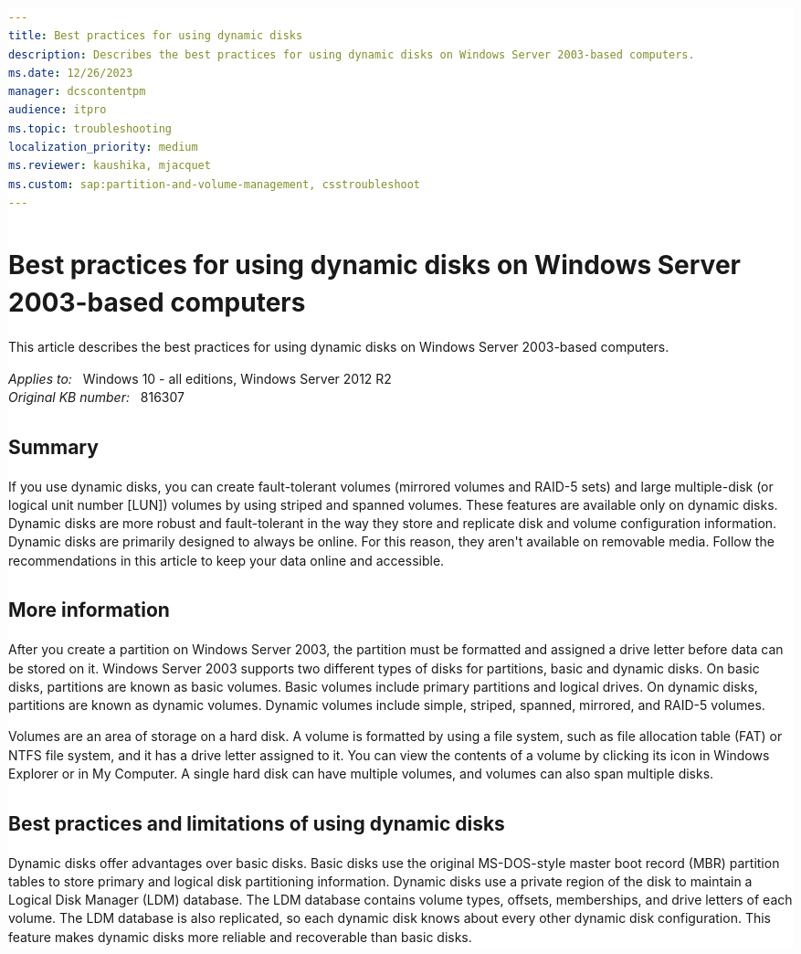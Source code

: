 ```yaml
---
title: Best practices for using dynamic disks
description: Describes the best practices for using dynamic disks on Windows Server 2003-based computers.
ms.date: 12/26/2023
manager: dcscontentpm
audience: itpro
ms.topic: troubleshooting
localization_priority: medium
ms.reviewer: kaushika, mjacquet
ms.custom: sap:partition-and-volume-management, csstroubleshoot
---
```

# Best practices for using dynamic disks on Windows Server 2003-based computers

This article describes the best practices for using dynamic disks on Windows Server 2003-based computers.

_Applies to:_ &nbsp; Windows 10 - all editions, Windows Server 2012 R2  
_Original KB number:_ &nbsp; 816307

## Summary

If you use dynamic disks, you can create fault-tolerant volumes (mirrored volumes and RAID-5 sets) and large multiple-disk (or logical unit number [LUN]) volumes by using striped and spanned volumes. These features are available only on dynamic disks. Dynamic disks are more robust and fault-tolerant in the way they store and replicate disk and volume configuration information. Dynamic disks are primarily designed to always be online. For this reason, they aren't available on removable media. Follow the recommendations in this article to keep your data online and accessible.

## More information

After you create a partition on Windows Server 2003, the partition must be formatted and assigned a drive letter before data can be stored on it. Windows Server 2003 supports two different types of disks for partitions, basic and dynamic disks. On basic disks, partitions are known as basic volumes. Basic volumes include primary partitions and logical drives. On dynamic disks, partitions are known as dynamic volumes. Dynamic volumes include simple, striped, spanned, mirrored, and RAID-5 volumes.

Volumes are an area of storage on a hard disk. A volume is formatted by using a file system, such as file allocation table (FAT) or NTFS file system, and it has a drive letter assigned to it. You can view the contents of a volume by clicking its icon in Windows Explorer or in My Computer. A single hard disk can have multiple volumes, and volumes can also span multiple disks.

## Best practices and limitations of using dynamic disks

Dynamic disks offer advantages over basic disks. Basic disks use the original MS-DOS-style master boot record (MBR) partition tables to store primary and logical disk partitioning information. Dynamic disks use a private region of the disk to maintain a Logical Disk Manager (LDM) database. The LDM database contains volume types, offsets, memberships, and drive letters of each volume. The LDM database is also replicated, so each dynamic disk knows about every other dynamic disk configuration. This feature makes dynamic disks more reliable and recoverable than basic disks.
